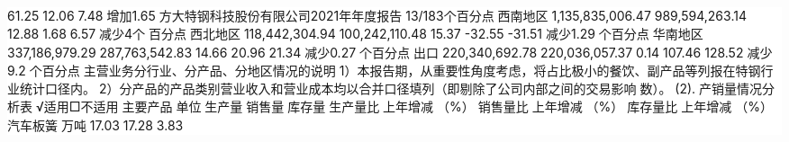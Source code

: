 61.25
12.06
7.48
增加1.65
方大特钢科技股份有限公司2021年年度报告
13/183个百分点
西南地区
1,135,835,006.47
989,594,263.14
12.88
1.68
6.57
减少4个
百分点
西北地区
118,442,304.94
100,242,110.48
15.37
-32.55
-31.51
减少1.29
个百分点
华南地区
337,186,979.29
287,763,542.83
14.66
20.96
21.34
减少0.27
个百分点
出口
220,340,692.78
220,036,057.37
0.14
107.46
128.52
减少9.2
个百分点
主营业务分行业、分产品、分地区情况的说明
1）本报告期，从重要性角度考虑，将占比极小的餐饮、副产品等列报在特钢行业统计口径内。
2）分产品的产品类别营业收入和营业成本均以合并口径填列（即剔除了公司内部之间的交易影响
数）。
(2).
产销量情况分析表
√适用□不适用
主要产品
单位
生产量
销售量
库存量
生产量比
上年增减
（%）
销售量比
上年增减
（%）
库存量比
上年增减
（%）
汽车板簧
万吨
17.03
17.28
3.83
